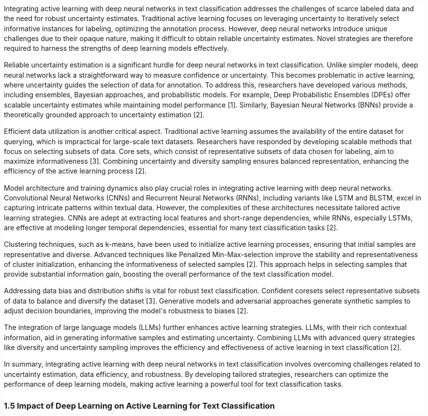 Integrating active learning with deep neural networks in text classification addresses the challenges of scarce labeled data and the need for robust uncertainty estimates. Traditional active learning focuses on leveraging uncertainty to iteratively select informative instances for labeling, optimizing the annotation process. However, deep neural networks introduce unique challenges due to their opaque nature, making it difficult to obtain reliable uncertainty estimates. Novel strategies are therefore required to harness the strengths of deep learning models effectively.

Reliable uncertainty estimation is a significant hurdle for deep neural networks in text classification. Unlike simpler models, deep neural networks lack a straightforward way to measure confidence or uncertainty. This becomes problematic in active learning, where uncertainty guides the selection of data for annotation. To address this, researchers have developed various methods, including ensembles, Bayesian approaches, and probabilistic models. For example, Deep Probabilistic Ensembles (DPEs) offer scalable uncertainty estimates while maintaining model performance [1]. Similarly, Bayesian Neural Networks (BNNs) provide a theoretically grounded approach to uncertainty estimation [2].

Efficient data utilization is another critical aspect. Traditional active learning assumes the availability of the entire dataset for querying, which is impractical for large-scale text datasets. Researchers have responded by developing scalable methods that focus on selecting subsets of data. Core sets, which consist of representative subsets of data chosen for labeling, aim to maximize informativeness [3]. Combining uncertainty and diversity sampling ensures balanced representation, enhancing the efficiency of the active learning process [2].

Model architecture and training dynamics also play crucial roles in integrating active learning with deep neural networks. Convolutional Neural Networks (CNNs) and Recurrent Neural Networks (RNNs), including variants like LSTM and BLSTM, excel in capturing intricate patterns within textual data. However, the complexities of these architectures necessitate tailored active learning strategies. CNNs are adept at extracting local features and short-range dependencies, while RNNs, especially LSTMs, are effective at modeling longer temporal dependencies, essential for many text classification tasks [2].

Clustering techniques, such as k-means, have been used to initialize active learning processes, ensuring that initial samples are representative and diverse. Advanced techniques like Penalized Min-Max-selection improve the stability and representativeness of cluster initialization, enhancing the informativeness of selected samples [2]. This approach helps in selecting samples that provide substantial information gain, boosting the overall performance of the text classification model.

Addressing data bias and distribution shifts is vital for robust text classification. Confident coresets select representative subsets of data to balance and diversify the dataset [3]. Generative models and adversarial approaches generate synthetic samples to adjust decision boundaries, improving the model's robustness to biases [2].

The integration of large language models (LLMs) further enhances active learning strategies. LLMs, with their rich contextual information, aid in generating informative samples and estimating uncertainty. Combining LLMs with advanced query strategies like diversity and uncertainty sampling improves the efficiency and effectiveness of active learning in text classification [2].

In summary, integrating active learning with deep neural networks in text classification involves overcoming challenges related to uncertainty estimation, data efficiency, and robustness. By developing tailored strategies, researchers can optimize the performance of deep learning models, making active learning a powerful tool for text classification tasks.

### 1.5 Impact of Deep Learning on Active Learning for Text Classification
